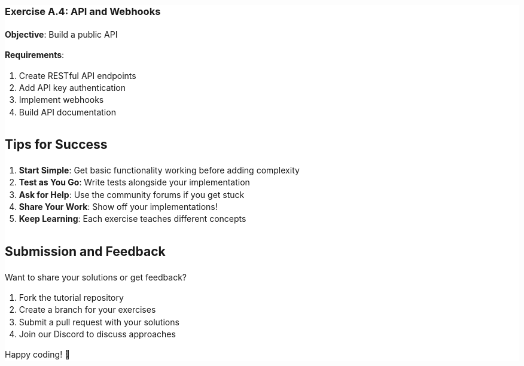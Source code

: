 ### Exercise A.4: API and Webhooks

**Objective**: Build a public API

**Requirements**:
1. Create RESTful API endpoints
2. Add API key authentication
3. Implement webhooks
4. Build API documentation

## Tips for Success

1. **Start Simple**: Get basic functionality working before adding complexity
2. **Test as You Go**: Write tests alongside your implementation
3. **Ask for Help**: Use the community forums if you get stuck
4. **Share Your Work**: Show off your implementations!
5. **Keep Learning**: Each exercise teaches different concepts

## Submission and Feedback

Want to share your solutions or get feedback?

1. Fork the tutorial repository
2. Create a branch for your exercises
3. Submit a pull request with your solutions
4. Join our Discord to discuss approaches

Happy coding! 🚀